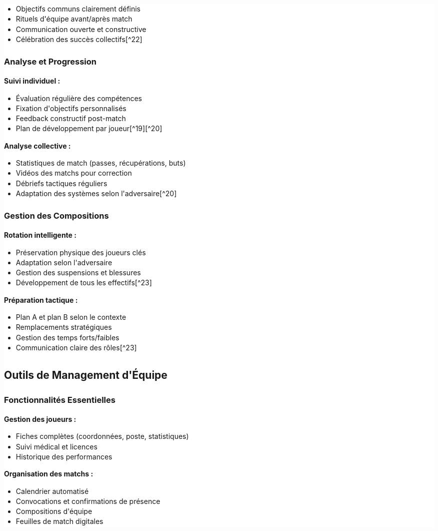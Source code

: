 - Objectifs communs clairement définis
- Rituels d'équipe avant/après match
- Communication ouverte et constructive
- Célébration des succès collectifs[^22]


### Analyse et Progression

**Suivi individuel :**

- Évaluation régulière des compétences
- Fixation d'objectifs personnalisés
- Feedback constructif post-match
- Plan de développement par joueur[^19][^20]

**Analyse collective :**

- Statistiques de match (passes, récupérations, buts)
- Vidéos des matchs pour correction
- Débriefs tactiques réguliers
- Adaptation des systèmes selon l'adversaire[^20]


### Gestion des Compositions

**Rotation intelligente :**

- Préservation physique des joueurs clés
- Adaptation selon l'adversaire
- Gestion des suspensions et blessures
- Développement de tous les effectifs[^23]

**Préparation tactique :**

- Plan A et plan B selon le contexte
- Remplacements stratégiques
- Gestion des temps forts/faibles
- Communication claire des rôles[^23]


## Outils de Management d'Équipe

### Fonctionnalités Essentielles

**Gestion des joueurs :**

- Fiches complètes (coordonnées, poste, statistiques)
- Suivi médical et licences
- Historique des performances

**Organisation des matchs :**

- Calendrier automatisé
- Convocations et confirmations de présence
- Compositions d'équipe
- Feuilles de match digitales
